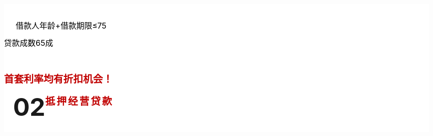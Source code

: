 <p style="max-width: 100%;min-height: 1em;box-sizing: border-box !important;word-wrap: break-word !important;">
<br style="max-width: 100%;box-sizing: border-box !important;word-wrap: break-word !important;"/>
</p>
<ul class="list-paddingleft-2" style="list-style-type: none;">
<li>
<p style="max-width: 100%;min-height: 1em;line-height: 1.5em;box-sizing: border-box !important;word-wrap: break-word !important;">
<span style="max-width: 100%;color: rgb(0, 0, 0);font-size: 16px;box-sizing: border-box !important;word-wrap: break-word !important;">
                  借款人年龄+借款期限≤75
                 </span>
</p>
</li>
</ul>
<p style="max-width: 100%;min-height: 1em;line-height: 1.5em;box-sizing: border-box !important;word-wrap: break-word !important;">
<span style="max-width: 100%;color: rgb(0, 0, 0);font-size: 16px;box-sizing: border-box !important;word-wrap: break-word !important;">
                贷款成数65成
               </span>
</p>
<p style="max-width: 100%;min-height: 1em;line-height: 1.5em;box-sizing: border-box !important;word-wrap: break-word !important;">
<br style="max-width: 100%;box-sizing: border-box !important;word-wrap: break-word !important;"/>
</p>
<p style="margin-bottom: 5px;max-width: 100%;min-height: 1em;box-sizing: border-box !important;word-wrap: break-word !important;">
<strong style="max-width: 100%;color: rgb(192, 0, 0);font-size: 20px;box-sizing: border-box !important;word-wrap: break-word !important;">
                首套利率均有折扣机会！
               </strong>
<br style="max-width: 100%;box-sizing: border-box !important;word-wrap: break-word !important;"/>
</p>
</section>
</section>
</section>
</section>
<section class="" data-id="94071" data-tools="135编辑器" style="max-width: 100%;box-sizing: border-box;border-width: 0px;border-style: none;border-color: initial;word-wrap: break-word !important;">
<section style="padding-right: 0.6em;padding-bottom: 1em;padding-left: 0.6em;max-width: 100%;box-sizing: border-box;word-wrap: break-word !important;">
<section style="max-width: 100%;text-align: left;font-size: 50px;font-weight: bold;display: flex;justify-content: flex-start;align-items: center;box-sizing: border-box !important;word-wrap: break-word !important;">
<section style="margin-left: 10px;max-width: 100%;box-sizing: border-box !important;word-wrap: break-word !important;">
              0
             </section>
<section class="" style="max-width: 100%;z-index: 999;box-sizing: border-box !important;word-wrap: break-word !important;">
              2
             </section>
<p style="margin-top: -6px;max-width: 100%;min-height: 1em;font-size: 16px;letter-spacing: 3px;box-sizing: border-box !important;word-wrap: break-word !important;">
<span style="max-width: 100%;font-size: 20px;box-sizing: border-box !important;word-wrap: break-word !important;">
<strong style="max-width: 100%;box-sizing: border-box !important;word-wrap: break-word !important;">
<span style="max-width: 100%;color: rgb(192, 0, 0);box-sizing: border-box !important;word-wrap: break-word !important;">
                 抵押经营贷款
                </span>
</strong>